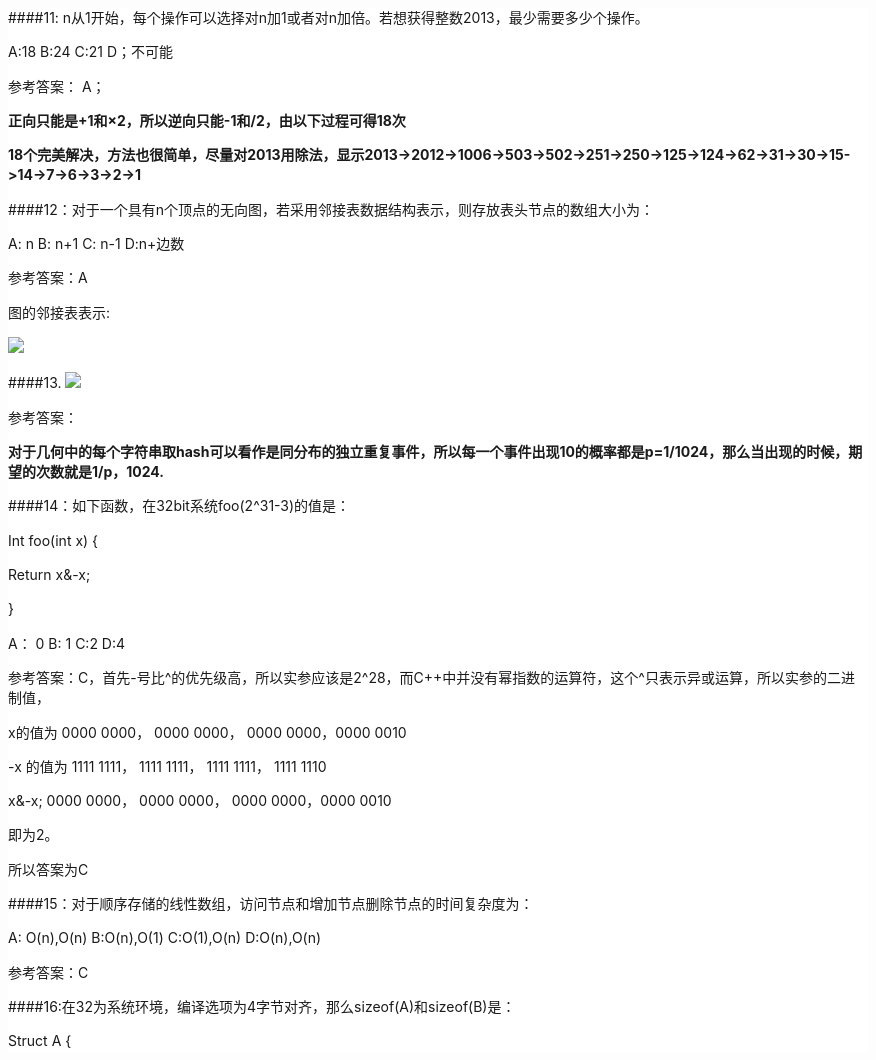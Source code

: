 
####11: n从1开始，每个操作可以选择对n加1或者对n加倍。若想获得整数2013，最少需要多少个操作。

A:18    B:24   C:21  D；不可能

参考答案： A；

**正向只能是+1和×2，所以逆向只能-1和/2，由以下过程可得18次**

**18个完美解决，方法也很简单，尽量对2013用除法，显示2013->2012->1006->503->502->251->250->125->124->62->31->30->15->14->7->6->3->2->1**


####12：对于一个具有n个顶点的无向图，若采用邻接表数据结构表示，则存放表头节点的数组大小为：

A: n  B: n+1    C: n-1   D:n+边数

参考答案：A 

图的邻接表表示:

![](http://img-storage.qiniudn.com/15-8-18/69143950.jpg)

####13.
![](http://img-storage.qiniudn.com/15-8-18/87250450.jpg)

参考答案： 

**对于几何中的每个字符串取hash可以看作是同分布的独立重复事件，所以每一个事件出现10的概率都是p=1/1024，那么当出现的时候，期望的次数就是1/p，1024.**

####14：如下函数，在32bit系统foo(2^31-3)的值是：

Int foo(int x)
{

Return x&-x;

}

A： 0   B: 1  C:2  D:4

参考答案：C，首先-号比^的优先级高，所以实参应该是2^28，而C++中并没有幂指数的运算符，这个^只表示异或运算，所以实参的二进制值，

x的值为  0000 0000， 0000 0000， 0000 0000，0000 0010

-x 的值为 1111 1111， 1111 1111， 1111 1111， 1111 1110

 x&-x; 0000 0000， 0000 0000， 0000 0000，0000 0010

即为2。

所以答案为C


####15：对于顺序存储的线性数组，访问节点和增加节点删除节点的时间复杂度为：

A: O(n),O(n) B:O(n),O(1) C:O(1),O(n) D:O(n),O(n)

参考答案：C



####16:在32为系统环境，编译选项为4字节对齐，那么sizeof(A)和sizeof(B)是：

Struct A
{
